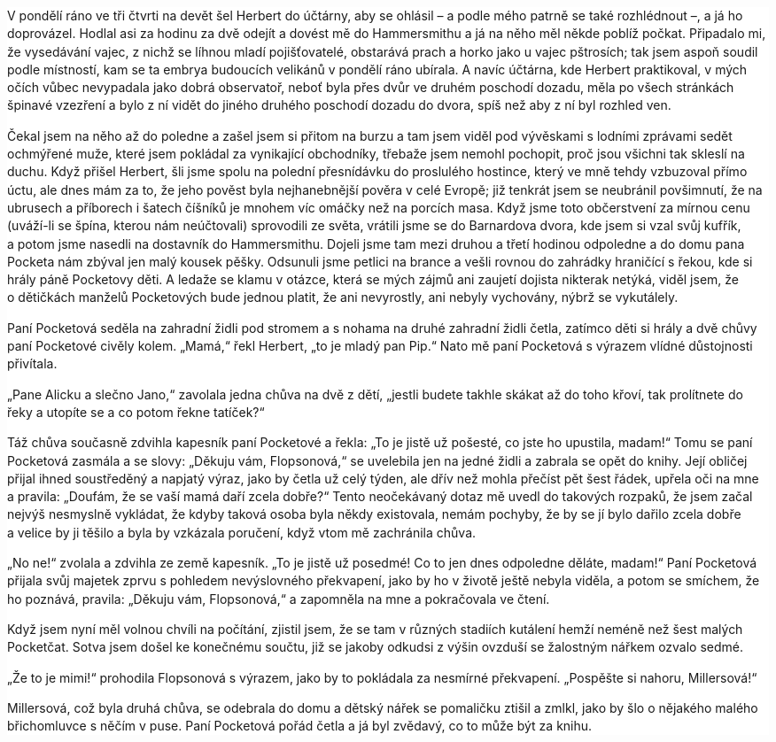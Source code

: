 V pondělí ráno ve tři čtvrti na devět šel Herbert do účtárny, aby se ohlásil – a podle mého patrně se také rozhlédnout –, a já ho doprovázel. Hodlal asi za hodinu za dvě odejít a dovést mě do Hammersmithu a já na něho měl někde poblíž počkat. Připadalo mi, že vysedávání vajec, z nichž se líhnou mladí pojišťovatelé, obstarává prach a horko jako u vajec pštrosích; tak jsem aspoň soudil podle místností, kam se ta embrya budoucích velikánů v pondělí ráno ubírala. A navíc účtárna, kde Herbert praktikoval, v mých očích vůbec nevypadala jako dobrá observatoř, neboť byla přes dvůr ve druhém poschodí dozadu, měla po všech stránkách špinavé vzezření a bylo z ní vidět do jiného druhého poschodí dozadu do dvora, spíš než aby z ní byl rozhled ven.

Čekal jsem na něho až do poledne a zašel jsem si přitom na burzu a tam jsem viděl pod vývěskami s lodními zprávami sedět ochmýřené muže, které jsem pokládal za vynikající obchodníky, třebaže jsem nemohl pochopit, proč jsou všichni tak skleslí na duchu. Když přišel Herbert, šli jsme spolu na polední přesnídávku do proslulého hostince, který ve mně tehdy vzbuzoval přímo úctu, ale dnes mám za to, že jeho pověst byla nejhanebnější pověra v celé Evropě; již tenkrát jsem se neubránil povšimnutí, že na ubrusech a příborech i šatech číšníků je mnohem víc omáčky než na porcích masa. Když jsme toto občerstvení za mírnou cenu (uváží-li se špína, kterou nám neúčtovali) sprovodili ze světa, vrátili jsme se do Barnardova dvora, kde jsem si vzal svůj kufřík, a potom jsme nasedli na dostavník do Hammersmithu. Dojeli jsme tam mezi druhou a třetí hodinou odpoledne a do domu pana Pocketa nám zbýval jen malý kousek pěšky. Odsunuli jsme petlici na brance a vešli rovnou do zahrádky hraničící s řekou, kde si hrály páně Pocketovy děti. A ledaže se klamu v otázce, která se mých zájmů ani zaujetí dojista nikterak netýká, viděl jsem, že o dětičkách manželů Pocketových bude jednou platit, že ani nevyrostly, ani nebyly vychovány, nýbrž se vykutálely.

Paní Pocketová seděla na zahradní židli pod stromem a s nohama na druhé zahradní židli četla, zatímco děti si hrály a dvě chůvy paní Pocketové civěly kolem. „Mamá,“ řekl Herbert, „to je mladý pan Pip.“ Nato mě paní Pocketová s výrazem vlídné důstojnosti přivítala.

„Pane Alicku a slečno Jano,“ zavolala jedna chůva na dvě z dětí, „jestli budete takhle skákat až do toho křoví, tak prolítnete do řeky a utopíte se a co potom řekne tatíček?“

Táž chůva současně zdvihla kapesník paní Pocketové a řekla: „To je jistě už pošesté, co jste ho upustila, madam!“ Tomu se paní Pocketová zasmála a se slovy: „Děkuju vám, Flopsonová,“ se uvelebila jen na jedné židli a zabrala se opět do knihy. Její obličej přijal ihned soustředěný a napjatý výraz, jako by četla už celý týden, ale dřív než mohla přečíst pět šest řádek, upřela oči na mne a pravila: „Doufám, že se vaší mamá daří zcela dobře?“ Tento neočekávaný dotaz mě uvedl do takových rozpaků, že jsem začal nejvýš ne­smyslně vykládat, že kdyby taková osoba byla někdy existovala, nemám pochyby, že by se jí bylo dařilo zcela dobře a velice by ji těšilo a byla by vzkázala poručení, když vtom mě zachránila chůva.

„No ne!“ zvolala a zdvihla ze země kapesník. „To je jistě už posedmé! Co to jen dnes odpoledne děláte, madam!“ Paní Pocketová přijala svůj majetek zprvu s pohledem nevýslovného překvapení, jako by ho v životě ještě nebyla viděla, a potom se smíchem, že ho poznává, pravila: „Děkuju vám, Flopsonová,“ a zapomněla na mne a pokračovala ve čtení.

Když jsem nyní měl volnou chvíli na počítání, zjistil jsem, že se tam v různých stadiích kutálení hemží neméně než šest malých Pocketčat. Sotva jsem došel ke konečnému součtu, již se jakoby odkudsi z výšin ovzduší se žalostným nářkem ozvalo sedmé.

„Že to je mimi!“ prohodila Flopsonová s výrazem, jako by to pokládala za nesmírné překvapení. „Pospěšte si nahoru, Millersová!“

Millersová, což byla druhá chůva, se odebrala do domu a dětský nářek se pomaličku ztišil a zmlkl, jako by šlo o nějakého malého břichomluvce s něčím v puse. Paní Pocketová pořád četla a já byl zvědavý, co to může být za knihu.
